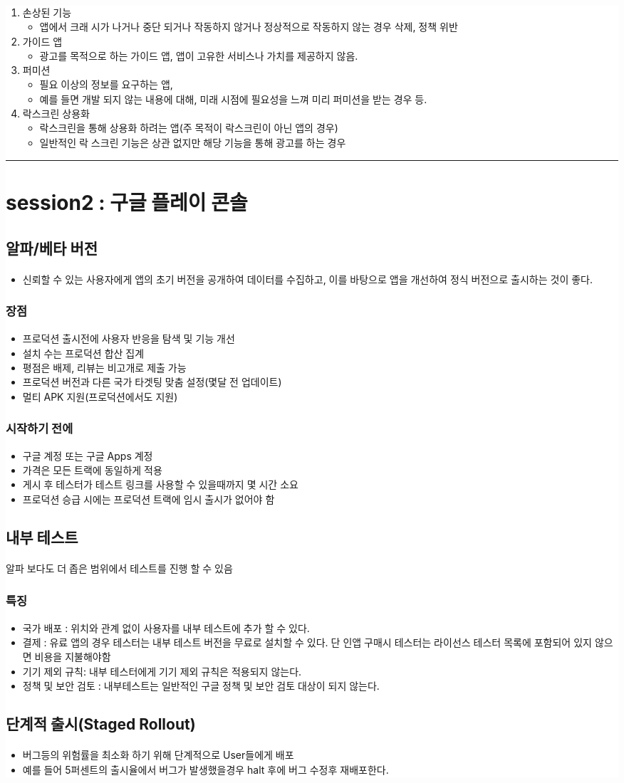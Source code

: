 1. 손상된 기능
    - 앱에서 크래  시가 나거나 중단 되거나 작동하지 않거나 정상적으로 작동하지 않는 경우 삭제, 정책 위반
2. 가이드 앱
    - 광고를 목적으로 하는 가이드 앱, 앱이 고유한 서비스나 가치를 제공하지 않음.
3. 퍼미션
    - 필요 이상의 정보를 요구하는 앱,
    - 예를 들면 개발 되지 않는 내용에 대해, 미래 시점에 필요성을 느껴 미리 퍼미션을 받는 경우 등.
4. 락스크린 상용화
    - 락스크린을 통해 상용화 하려는 앱(주 목적이 락스크린이 아닌 앱의 경우)
    - 일반적인 락 스크린 기능은 상관 없지만 해당 기능을 통해 광고를 하는 경우


---

# session2 : 구글 플레이 콘솔

## 알파/베타 버전

- 신뢰할 수 있는 사용자에게 앱의 초기 버전을 공개하여 데이터를 수집하고, 이를 바탕으로 앱을 개선하여 정식 버전으로 출시하는 것이 좋다.

### 장점

- 프로덕션 출시전에 사용자 반응을 탐색 및 기능 개선
- 설치 수는 프로덕션 합산 집계
- 평점은 배제, 리뷰는 비고개로 제출 가능
- 프로덕션 버전과 다른 국가 타겟팅 맞춤 설정(몇달 전 업데이트)
- 멀티 APK 지원(프로덕션에서도 지원)

### 시작하기 전에 

- 구글 계정 또는 구글 Apps 계정
- 가격은 모든 트랙에 동일하게 적용
- 게시 후 테스터가 테스트 링크를 사용할 수 있을때까지 몇 시간 소요
- 프로덕션 승급 시에는 프로덕션 트랙에 임시 출시가 없어야 함

## 내부 테스트

알파 보다도 더 좁은 범위에서 테스트를 진행 할 수 있음

### 특징

- 국가 배포 : 위치와 관계 없이 사용자를 내부 테스트에 추가 할 수 있다. 
- 결제 : 유료 앱의 경우 테스터는 내부 테스트 버전을 무료로 설치할 수 있다. 단 인앱 구매시 테스터는 라이선스 테스터 목록에 포함되어 있지 않으면 비용을 지불해야함
- 기기 제외 규칙: 내부 테스터에게 기기 제외 규칙은 적용되지 않는다.
- 정책 및 보안 검토 : 내부테스트는 일반적인 구글 정책 및 보안 검토 대상이 되지 않는다.

## 단계적 출시(Staged Rollout)

- 버그등의 위험률을 최소화 하기 위해 단계적으로 User들에게 배포
- 예를 들어 5퍼센트의 출시율에서 버그가 발생했을경우 halt 후에 버그 수정후 재배포한다.
